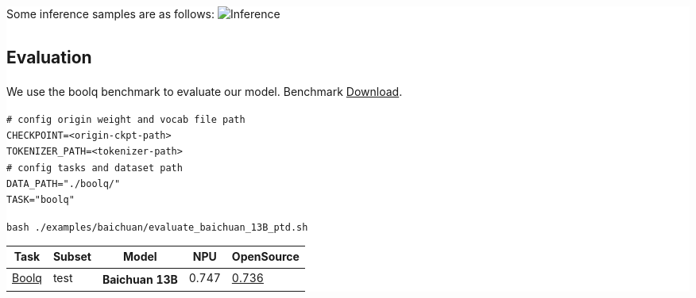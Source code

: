 Some inference samples are as follows:
![Inference](https://gitee.com/ascend/ModelLink/raw/master/sources/images/baichuan/baichuan_13B_inference.png)

## Evaluation

We use the boolq benchmark to evaluate our model. Benchmark [Download](https://huggingface.co/datasets/boolq).

```shell
# config origin weight and vocab file path
CHECKPOINT=<origin-ckpt-path>
TOKENIZER_PATH=<tokenizer-path>
# config tasks and dataset path
DATA_PATH="./boolq/"
TASK="boolq"
```

```shell
bash ./examples/baichuan/evaluate_baichuan_13B_ptd.sh
```

<table>
  <thead>
    <tr>
      <th>Task</th>
      <th>Subset</th>
      <th>Model</th>
      <th>NPU</th>
      <th>OpenSource</th>
    </tr>
  </thead>
  <tbody>
    <tr>
      <td><a href="https://huggingface.co/datasets/boolq">Boolq</a></td>
      <td>test</td>
      <th>Baichuan 13B</th>
      <td>0.747</td>
      <td><a href="https://hub.opencompass.org.cn/dataset-detail/BoolQ">0.736</a></td>
    </tr>
  </tbody>
</table>
